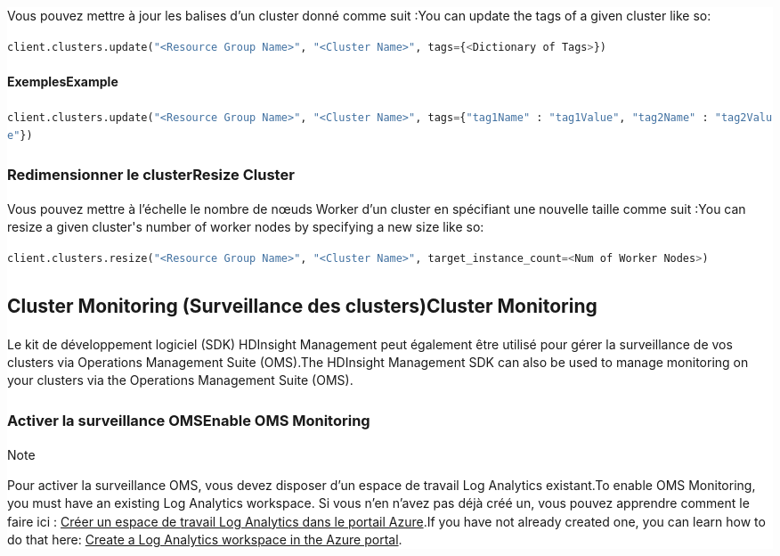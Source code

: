 <span data-ttu-id="a8b9b-163">Vous pouvez mettre à jour les balises d’un cluster donné comme suit :</span><span class="sxs-lookup"><span data-stu-id="a8b9b-163">You can update the tags of a given cluster like so:</span></span>

```python
client.clusters.update("<Resource Group Name>", "<Cluster Name>", tags={<Dictionary of Tags>})
```

#### <a name="example"></a><span data-ttu-id="a8b9b-164">Exemples</span><span class="sxs-lookup"><span data-stu-id="a8b9b-164">Example</span></span>

```python
client.clusters.update("<Resource Group Name>", "<Cluster Name>", tags={"tag1Name" : "tag1Value", "tag2Name" : "tag2Value"})
```

### <a name="resize-cluster"></a><span data-ttu-id="a8b9b-165">Redimensionner le cluster</span><span class="sxs-lookup"><span data-stu-id="a8b9b-165">Resize Cluster</span></span>

<span data-ttu-id="a8b9b-166">Vous pouvez mettre à l’échelle le nombre de nœuds Worker d’un cluster en spécifiant une nouvelle taille comme suit :</span><span class="sxs-lookup"><span data-stu-id="a8b9b-166">You can resize a given cluster's number of worker nodes by specifying a new size like so:</span></span>

```python
client.clusters.resize("<Resource Group Name>", "<Cluster Name>", target_instance_count=<Num of Worker Nodes>)
```

## <a name="cluster-monitoring"></a><span data-ttu-id="a8b9b-167">Cluster Monitoring (Surveillance des clusters)</span><span class="sxs-lookup"><span data-stu-id="a8b9b-167">Cluster Monitoring</span></span>

<span data-ttu-id="a8b9b-168">Le kit de développement logiciel (SDK) HDInsight Management peut également être utilisé pour gérer la surveillance de vos clusters via Operations Management Suite (OMS).</span><span class="sxs-lookup"><span data-stu-id="a8b9b-168">The HDInsight Management SDK can also be used to manage monitoring on your clusters via the Operations Management Suite (OMS).</span></span>

### <a name="enable-oms-monitoring"></a><span data-ttu-id="a8b9b-169">Activer la surveillance OMS</span><span class="sxs-lookup"><span data-stu-id="a8b9b-169">Enable OMS Monitoring</span></span>

> [!NOTE]
> <span data-ttu-id="a8b9b-170">Pour activer la surveillance OMS, vous devez disposer d’un espace de travail Log Analytics existant.</span><span class="sxs-lookup"><span data-stu-id="a8b9b-170">To enable OMS Monitoring, you must have an existing Log Analytics workspace.</span></span> <span data-ttu-id="a8b9b-171">Si vous n’en n’avez pas déjà créé un, vous pouvez apprendre comment le faire ici : [Créer un espace de travail Log Analytics dans le portail Azure](https://docs.microsoft.com/en-us/azure/log-analytics/log-analytics-quick-create-workspace).</span><span class="sxs-lookup"><span data-stu-id="a8b9b-171">If you have not already created one, you can learn how to do that here: [Create a Log Analytics workspace in the Azure portal](https://docs.microsoft.com/en-us/azure/log-analytics/log-analytics-quick-create-workspace).</span></span>
